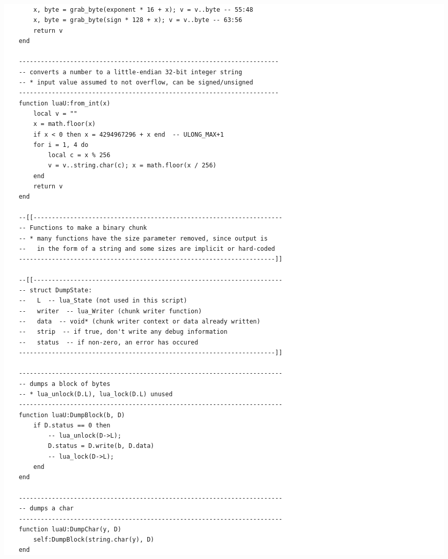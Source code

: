 			x, byte = grab_byte(exponent * 16 + x); v = v..byte -- 55:48
			x, byte = grab_byte(sign * 128 + x); v = v..byte -- 63:56
			return v
		end
		
		-----------------------------------------------------------------------
		-- converts a number to a little-endian 32-bit integer string
		-- * input value assumed to not overflow, can be signed/unsigned
		-----------------------------------------------------------------------
		function luaU:from_int(x)
			local v = ""
			x = math.floor(x)
			if x < 0 then x = 4294967296 + x end  -- ULONG_MAX+1
			for i = 1, 4 do
				local c = x % 256
				v = v..string.char(c); x = math.floor(x / 256)
			end
			return v
		end
		
		--[[--------------------------------------------------------------------
		-- Functions to make a binary chunk
		-- * many functions have the size parameter removed, since output is
		--   in the form of a string and some sizes are implicit or hard-coded
		----------------------------------------------------------------------]]
		
		--[[--------------------------------------------------------------------
		-- struct DumpState:
		--   L  -- lua_State (not used in this script)
		--   writer  -- lua_Writer (chunk writer function)
		--   data  -- void* (chunk writer context or data already written)
		--   strip  -- if true, don't write any debug information
		--   status  -- if non-zero, an error has occured
		----------------------------------------------------------------------]]
		
		------------------------------------------------------------------------
		-- dumps a block of bytes
		-- * lua_unlock(D.L), lua_lock(D.L) unused
		------------------------------------------------------------------------
		function luaU:DumpBlock(b, D)
			if D.status == 0 then
				-- lua_unlock(D->L);
				D.status = D.write(b, D.data)
				-- lua_lock(D->L);
			end
		end
		
		------------------------------------------------------------------------
		-- dumps a char
		------------------------------------------------------------------------
		function luaU:DumpChar(y, D)
			self:DumpBlock(string.char(y), D)
		end
		